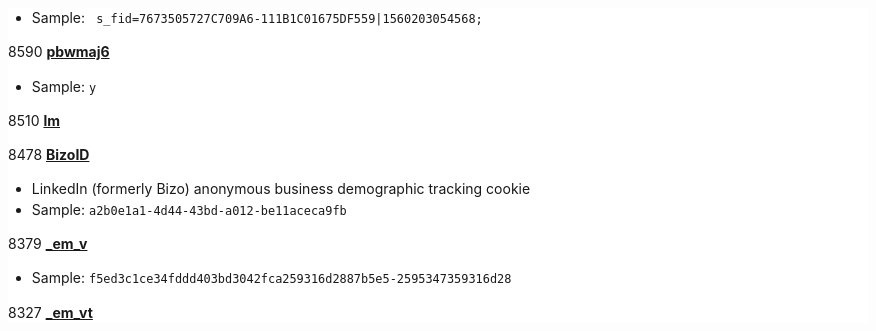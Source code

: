 <ul>


<li> Sample: <code> s_fid=7673505727C709A6-111B1C01675DF559|1560203054568;</code>

</ul>
</td>
<td>8590</td></tr>

<tr><td>
<strong><a href="https://webcookies.org/cookie/http/pbwmaj6/1214">pbwmaj6</a></strong>

<ul>


<li> Sample: <code>y</code>

</ul>
</td>
<td>8510</td></tr>

<tr><td>
<strong><a href="https://webcookies.org/cookie/http/lm/877">lm</a></strong>

<ul>


</ul>
</td>
<td>8478</td></tr>

<tr><td>
<strong><a href="https://webcookies.org/cookie/http/BizoID/2243">BizoID</a></strong>

<ul>

<li> LinkedIn (formerly Bizo) anonymous business demographic tracking cookie


<li> Sample: <code>a2b0e1a1-4d44-43bd-a012-be11aceca9fb</code>

</ul>
</td>
<td>8379</td></tr>

<tr><td>
<strong><a href="https://webcookies.org/cookie/http/_em_v/1038">_em_v</a></strong>

<ul>


<li> Sample: <code>f5ed3c1ce34fddd403bd3042fca259316d2887b5e5-2595347359316d28</code>

</ul>
</td>
<td>8327</td></tr>

<tr><td>
<strong><a href="https://webcookies.org/cookie/http/_em_vt/1037">_em_vt</a></strong>

<ul>

